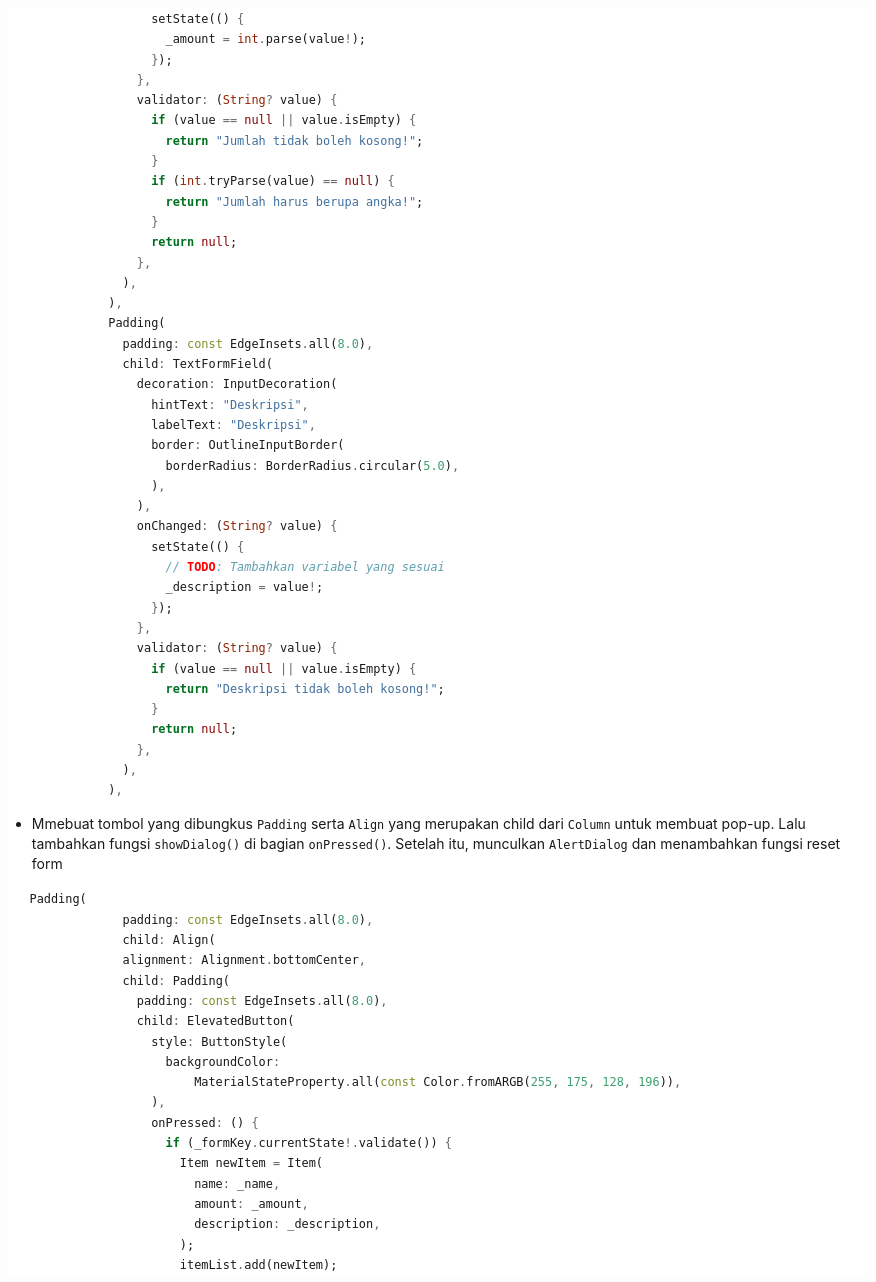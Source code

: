 ```dart
                    setState(() {
                      _amount = int.parse(value!);
                    });
                  },
                  validator: (String? value) {
                    if (value == null || value.isEmpty) {
                      return "Jumlah tidak boleh kosong!";
                    }
                    if (int.tryParse(value) == null) {
                      return "Jumlah harus berupa angka!";
                    }
                    return null;
                  },
                ),
              ),
              Padding(
                padding: const EdgeInsets.all(8.0),
                child: TextFormField(
                  decoration: InputDecoration(
                    hintText: "Deskripsi",
                    labelText: "Deskripsi",
                    border: OutlineInputBorder(
                      borderRadius: BorderRadius.circular(5.0),
                    ),
                  ),
                  onChanged: (String? value) {
                    setState(() {
                      // TODO: Tambahkan variabel yang sesuai
                      _description = value!;
                    });
                  },
                  validator: (String? value) {
                    if (value == null || value.isEmpty) {
                      return "Deskripsi tidak boleh kosong!";
                    }
                    return null;
                  },
                ),
              ),
```
- Mmebuat tombol yang dibungkus ```Padding``` serta ```Align``` yang merupakan child dari ```Column``` untuk membuat pop-up. Lalu tambahkan fungsi ```showDialog()``` di bagian ```onPressed()```. Setelah itu, munculkan ```AlertDialog``` dan menambahkan fungsi reset form
```dart
   Padding(
                padding: const EdgeInsets.all(8.0),
                child: Align(
                alignment: Alignment.bottomCenter,
                child: Padding(
                  padding: const EdgeInsets.all(8.0),
                  child: ElevatedButton(
                    style: ButtonStyle(
                      backgroundColor:
                          MaterialStateProperty.all(const Color.fromARGB(255, 175, 128, 196)),
                    ),
                    onPressed: () {
                      if (_formKey.currentState!.validate()) {
                        Item newItem = Item(
                          name: _name,
                          amount: _amount,
                          description: _description,
                        );
                        itemList.add(newItem);
```